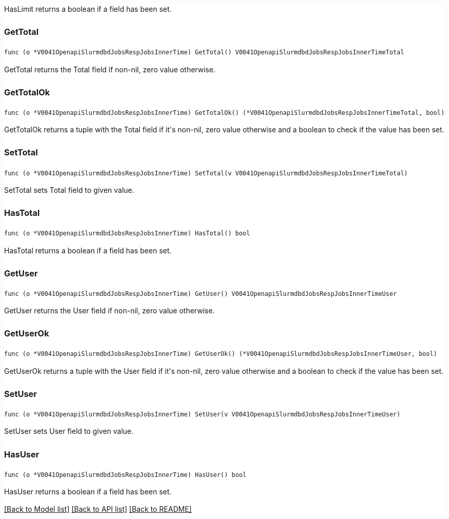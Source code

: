 HasLimit returns a boolean if a field has been set.

### GetTotal

`func (o *V0041OpenapiSlurmdbdJobsRespJobsInnerTime) GetTotal() V0041OpenapiSlurmdbdJobsRespJobsInnerTimeTotal`

GetTotal returns the Total field if non-nil, zero value otherwise.

### GetTotalOk

`func (o *V0041OpenapiSlurmdbdJobsRespJobsInnerTime) GetTotalOk() (*V0041OpenapiSlurmdbdJobsRespJobsInnerTimeTotal, bool)`

GetTotalOk returns a tuple with the Total field if it's non-nil, zero value otherwise
and a boolean to check if the value has been set.

### SetTotal

`func (o *V0041OpenapiSlurmdbdJobsRespJobsInnerTime) SetTotal(v V0041OpenapiSlurmdbdJobsRespJobsInnerTimeTotal)`

SetTotal sets Total field to given value.

### HasTotal

`func (o *V0041OpenapiSlurmdbdJobsRespJobsInnerTime) HasTotal() bool`

HasTotal returns a boolean if a field has been set.

### GetUser

`func (o *V0041OpenapiSlurmdbdJobsRespJobsInnerTime) GetUser() V0041OpenapiSlurmdbdJobsRespJobsInnerTimeUser`

GetUser returns the User field if non-nil, zero value otherwise.

### GetUserOk

`func (o *V0041OpenapiSlurmdbdJobsRespJobsInnerTime) GetUserOk() (*V0041OpenapiSlurmdbdJobsRespJobsInnerTimeUser, bool)`

GetUserOk returns a tuple with the User field if it's non-nil, zero value otherwise
and a boolean to check if the value has been set.

### SetUser

`func (o *V0041OpenapiSlurmdbdJobsRespJobsInnerTime) SetUser(v V0041OpenapiSlurmdbdJobsRespJobsInnerTimeUser)`

SetUser sets User field to given value.

### HasUser

`func (o *V0041OpenapiSlurmdbdJobsRespJobsInnerTime) HasUser() bool`

HasUser returns a boolean if a field has been set.


[[Back to Model list]](../README.md#documentation-for-models) [[Back to API list]](../README.md#documentation-for-api-endpoints) [[Back to README]](../README.md)


